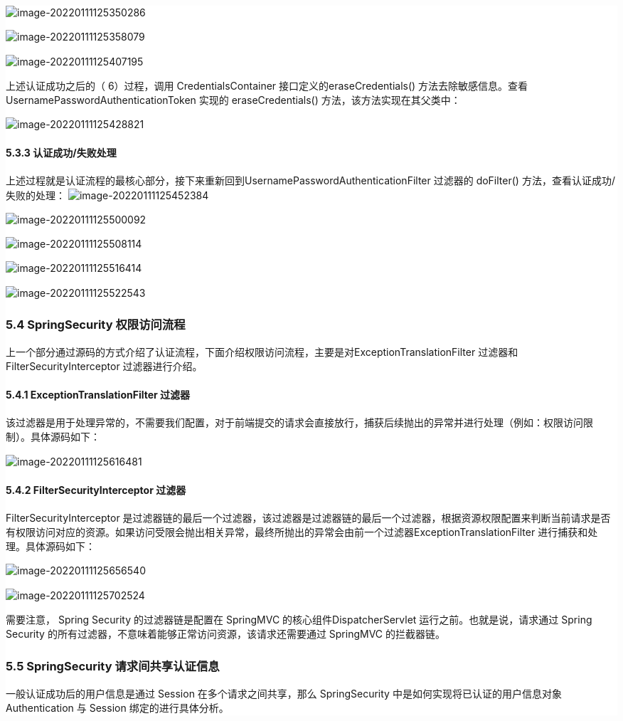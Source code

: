 ![image-20220111125350286](/Users/jiusonghuang/pic-md/202201111253397.png)

![image-20220111125358079](/Users/jiusonghuang/pic-md/202201111253180.png)

![image-20220111125407195](/Users/jiusonghuang/pic-md/202201111254314.png)

上述认证成功之后的（ 6）过程，调用 CredentialsContainer 接口定义的eraseCredentials() 方法去除敏感信息。查看
UsernamePasswordAuthenticationToken 实现的 eraseCredentials() 方法，该方法实现在其父类中：  

![image-20220111125428821](/Users/jiusonghuang/pic-md/202201111254939.png)

#### 5.3.3 认证成功/失败处理

上述过程就是认证流程的最核心部分，接下来重新回到UsernamePasswordAuthenticationFilter 过滤器的 doFilter() 方法，查看认证成功/失败的处理：  ![image-20220111125452384](/Users/jiusonghuang/pic-md/202201111254485.png)

![image-20220111125500092](/Users/jiusonghuang/pic-md/202201111255176.png)

![image-20220111125508114](/Users/jiusonghuang/pic-md/202201111255232.png)

![image-20220111125516414](/Users/jiusonghuang/pic-md/202201111255563.png)

![image-20220111125522543](/Users/jiusonghuang/pic-md/202201111255728.png)

### 5.4 SpringSecurity 权限访问流程

上一个部分通过源码的方式介绍了认证流程，下面介绍权限访问流程，主要是对ExceptionTranslationFilter 过滤器和 FilterSecurityInterceptor 过滤器进行介绍。  

#### 5.4.1 ExceptionTranslationFilter 过滤器

该过滤器是用于处理异常的，不需要我们配置，对于前端提交的请求会直接放行，捕获后续抛出的异常并进行处理（例如：权限访问限制）。具体源码如下：  

![image-20220111125616481](/Users/jiusonghuang/pic-md/202201111256641.png)

#### 5.4.2 FilterSecurityInterceptor 过滤器

FilterSecurityInterceptor 是过滤器链的最后一个过滤器，该过滤器是过滤器链的最后一个过滤器，根据资源权限配置来判断当前请求是否有权限访问对应的资源。如果访问受限会抛出相关异常，最终所抛出的异常会由前一个过滤器ExceptionTranslationFilter 进行捕获和处理。具体源码如下：  

![image-20220111125656540](/Users/jiusonghuang/pic-md/202201111256657.png)

![image-20220111125702524](/Users/jiusonghuang/pic-md/202201111257629.png)

需要注意， Spring Security 的过滤器链是配置在 SpringMVC 的核心组件DispatcherServlet 运行之前。也就是说，请求通过 Spring Security 的所有过滤器，不意味着能够正常访问资源，该请求还需要通过 SpringMVC 的拦截器链。  

### 5.5 SpringSecurity 请求间共享认证信息

一般认证成功后的用户信息是通过 Session 在多个请求之间共享，那么 SpringSecurity 中是如何实现将已认证的用户信息对象 Authentication 与 Session 绑定的进行具体分析。  
